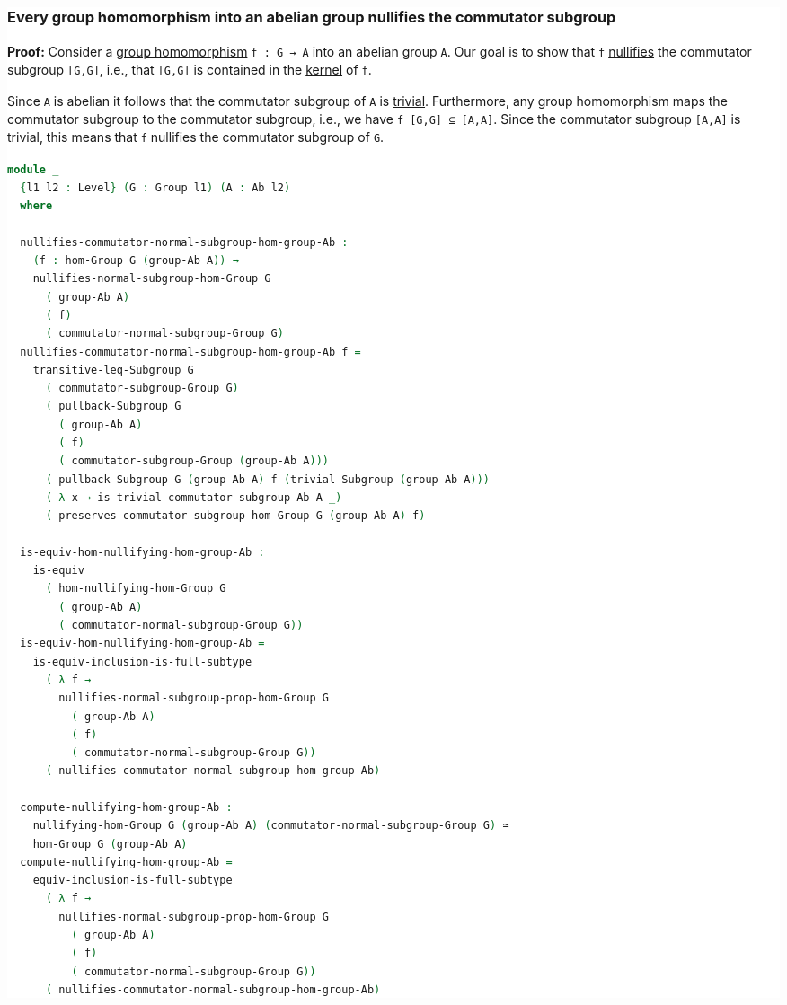 
### Every group homomorphism into an abelian group nullifies the commutator subgroup

**Proof:** Consider a [group homomorphism](group-theory.homomorphisms-groups.md)
`f : G → A` into an abelian group `A`. Our goal is to show that `f`
[nullifies](group-theory.nullifying-group-homomorphisms.md) the commutator
subgroup `[G,G]`, i.e., that `[G,G]` is contained in the
[kernel](group-theory.kernels-homomorphisms-groups.md) of `f`.

Since `A` is abelian it follows that the commutator subgroup of `A` is
[trivial](group-theory.trivial-subgroups.md). Furthermore, any group
homomorphism maps the commutator subgroup to the commutator subgroup, i.e., we
have `f [G,G] ⊆ [A,A]`. Since the commutator subgroup `[A,A]` is trivial, this
means that `f` nullifies the commutator subgroup of `G`.

```agda
module _
  {l1 l2 : Level} (G : Group l1) (A : Ab l2)
  where

  nullifies-commutator-normal-subgroup-hom-group-Ab :
    (f : hom-Group G (group-Ab A)) →
    nullifies-normal-subgroup-hom-Group G
      ( group-Ab A)
      ( f)
      ( commutator-normal-subgroup-Group G)
  nullifies-commutator-normal-subgroup-hom-group-Ab f =
    transitive-leq-Subgroup G
      ( commutator-subgroup-Group G)
      ( pullback-Subgroup G
        ( group-Ab A)
        ( f)
        ( commutator-subgroup-Group (group-Ab A)))
      ( pullback-Subgroup G (group-Ab A) f (trivial-Subgroup (group-Ab A)))
      ( λ x → is-trivial-commutator-subgroup-Ab A _)
      ( preserves-commutator-subgroup-hom-Group G (group-Ab A) f)

  is-equiv-hom-nullifying-hom-group-Ab :
    is-equiv
      ( hom-nullifying-hom-Group G
        ( group-Ab A)
        ( commutator-normal-subgroup-Group G))
  is-equiv-hom-nullifying-hom-group-Ab =
    is-equiv-inclusion-is-full-subtype
      ( λ f →
        nullifies-normal-subgroup-prop-hom-Group G
          ( group-Ab A)
          ( f)
          ( commutator-normal-subgroup-Group G))
      ( nullifies-commutator-normal-subgroup-hom-group-Ab)

  compute-nullifying-hom-group-Ab :
    nullifying-hom-Group G (group-Ab A) (commutator-normal-subgroup-Group G) ≃
    hom-Group G (group-Ab A)
  compute-nullifying-hom-group-Ab =
    equiv-inclusion-is-full-subtype
      ( λ f →
        nullifies-normal-subgroup-prop-hom-Group G
          ( group-Ab A)
          ( f)
          ( commutator-normal-subgroup-Group G))
      ( nullifies-commutator-normal-subgroup-hom-group-Ab)
```
